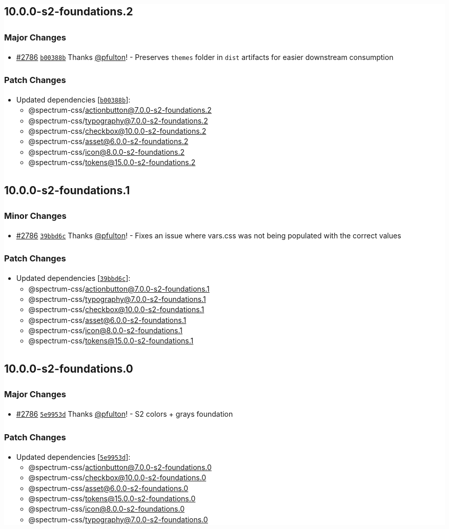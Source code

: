 ## 10.0.0-s2-foundations.2

### Major Changes

- [#2786](https://github.com/adobe/spectrum-css/pull/2786) [`b00388b`](https://github.com/adobe/spectrum-css/commit/b00388b3ab026989f261f7bcdd77699521f45d58) Thanks [@pfulton](https://github.com/pfulton)! - Preserves `themes` folder in `dist` artifacts for easier downstream consumption

### Patch Changes

- Updated dependencies [[`b00388b`](https://github.com/adobe/spectrum-css/commit/b00388b3ab026989f261f7bcdd77699521f45d58)]:
  - @spectrum-css/actionbutton@7.0.0-s2-foundations.2
  - @spectrum-css/typography@7.0.0-s2-foundations.2
  - @spectrum-css/checkbox@10.0.0-s2-foundations.2
  - @spectrum-css/asset@6.0.0-s2-foundations.2
  - @spectrum-css/icon@8.0.0-s2-foundations.2
  - @spectrum-css/tokens@15.0.0-s2-foundations.2

## 10.0.0-s2-foundations.1

### Minor Changes

- [#2786](https://github.com/adobe/spectrum-css/pull/2786) [`39bbd6c`](https://github.com/adobe/spectrum-css/commit/39bbd6cbb7eac7c71515ef2417554cb115eba00e) Thanks [@pfulton](https://github.com/pfulton)! - Fixes an issue where vars.css was not being populated with the correct values

### Patch Changes

- Updated dependencies [[`39bbd6c`](https://github.com/adobe/spectrum-css/commit/39bbd6cbb7eac7c71515ef2417554cb115eba00e)]:
  - @spectrum-css/actionbutton@7.0.0-s2-foundations.1
  - @spectrum-css/typography@7.0.0-s2-foundations.1
  - @spectrum-css/checkbox@10.0.0-s2-foundations.1
  - @spectrum-css/asset@6.0.0-s2-foundations.1
  - @spectrum-css/icon@8.0.0-s2-foundations.1
  - @spectrum-css/tokens@15.0.0-s2-foundations.1

## 10.0.0-s2-foundations.0

### Major Changes

- [#2786](https://github.com/adobe/spectrum-css/pull/2786) [`5e9953d`](https://github.com/adobe/spectrum-css/commit/5e9953d96806a5d1e769a343cd538e4af81916ce) Thanks [@pfulton](https://github.com/pfulton)! - S2 colors + grays foundation

### Patch Changes

- Updated dependencies [[`5e9953d`](https://github.com/adobe/spectrum-css/commit/5e9953d96806a5d1e769a343cd538e4af81916ce)]:
  - @spectrum-css/actionbutton@7.0.0-s2-foundations.0
  - @spectrum-css/checkbox@10.0.0-s2-foundations.0
  - @spectrum-css/asset@6.0.0-s2-foundations.0
  - @spectrum-css/tokens@15.0.0-s2-foundations.0
  - @spectrum-css/icon@8.0.0-s2-foundations.0
  - @spectrum-css/typography@7.0.0-s2-foundations.0
